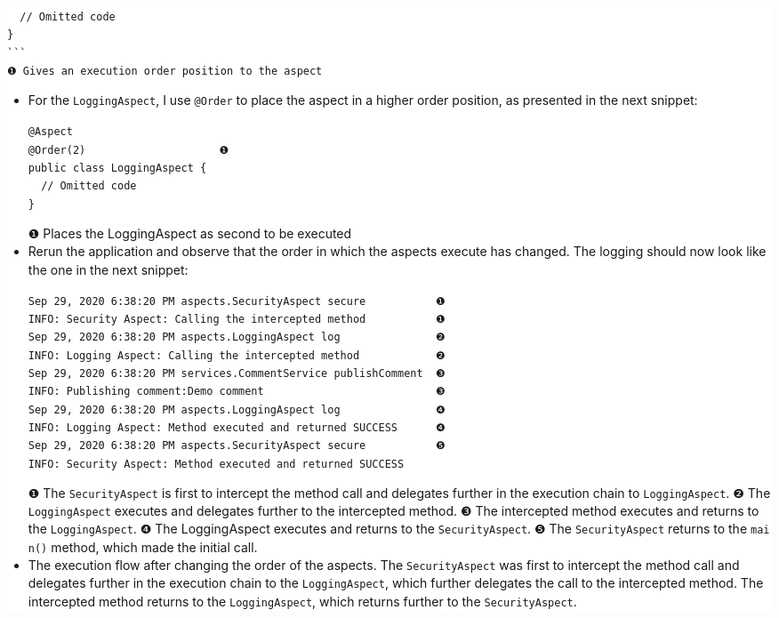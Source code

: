 	  // Omitted code
	}
	```
	❶ Gives an execution order position to the aspect
- For the `LoggingAspect`, I use `@Order` to place the aspect in a higher order position, as presented in the next snippet:
	```
	@Aspect
	@Order(2)                     ❶
	public class LoggingAspect {
	  // Omitted code
	}
	```
	❶ Places the LoggingAspect as second to be executed
- Rerun the application and observe that the order in which the aspects execute has changed. The logging should now look like the one in the next snippet:
	```
	Sep 29, 2020 6:38:20 PM aspects.SecurityAspect secure           ❶
	INFO: Security Aspect: Calling the intercepted method           ❶
	Sep 29, 2020 6:38:20 PM aspects.LoggingAspect log               ❷
	INFO: Logging Aspect: Calling the intercepted method            ❷
	Sep 29, 2020 6:38:20 PM services.CommentService publishComment  ❸
	INFO: Publishing comment:Demo comment                           ❸
	Sep 29, 2020 6:38:20 PM aspects.LoggingAspect log               ❹
	INFO: Logging Aspect: Method executed and returned SUCCESS      ❹
	Sep 29, 2020 6:38:20 PM aspects.SecurityAspect secure           ❺
	INFO: Security Aspect: Method executed and returned SUCCESS 
	```
	❶ The `SecurityAspect` is first to intercept the method call and delegates further in the execution chain to `LoggingAspect`.
	❷ The `LoggingAspect` executes and delegates further to the intercepted method.
	❸ The intercepted method executes and returns to the `LoggingAspect`.
	❹ The LoggingAspect executes and returns to the `SecurityAspect`.
	❺ The `SecurityAspect` returns to the `main()` method, which made the initial call.
- The execution flow after changing the order of the aspects. The `SecurityAspect` was first to intercept the method call and delegates further in the execution chain to the `LoggingAspect`, which further delegates the call to the intercepted method. The intercepted method returns to the `LoggingAspect`, which returns further to the `SecurityAspect`.